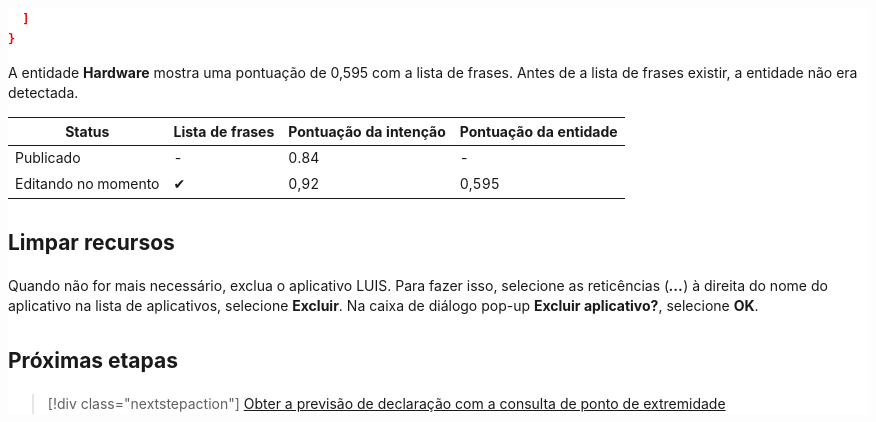 ```JSON
  ]
}
```

A entidade **Hardware** mostra uma pontuação de 0,595 com a lista de frases. Antes de a lista de frases existir, a entidade não era detectada. 

|Status | Lista de frases| Pontuação da intenção | Pontuação da entidade |
|--|--|--|--|
| Publicado | - | 0.84 | - |
| Editando no momento |✔| 0,92 | 0,595 |


## <a name="clean-up-resources"></a>Limpar recursos
Quando não for mais necessário, exclua o aplicativo LUIS. Para fazer isso, selecione as reticências (***...***) à direita do nome do aplicativo na lista de aplicativos, selecione **Excluir**. Na caixa de diálogo pop-up **Excluir aplicativo?**, selecione **OK**.

## <a name="next-steps"></a>Próximas etapas

> [!div class="nextstepaction"]
> [Obter a previsão de declaração com a consulta de ponto de extremidade](luis-get-started-cs-get-intent.md)

[LUIS]: https://docs.microsoft.com/azure/cognitive-services/luis/luis-reference-regions
[LuisFeatures]: https://docs.microsoft.com/azure/cognitive-services/luis/luis-concept-feature
[LuisSampleApp]: https://github.com/Microsoft/LUIS-Samples/blob/master/documentation-samples/phrase_list/interchangeable/luis-app-before-phrase-list.json
